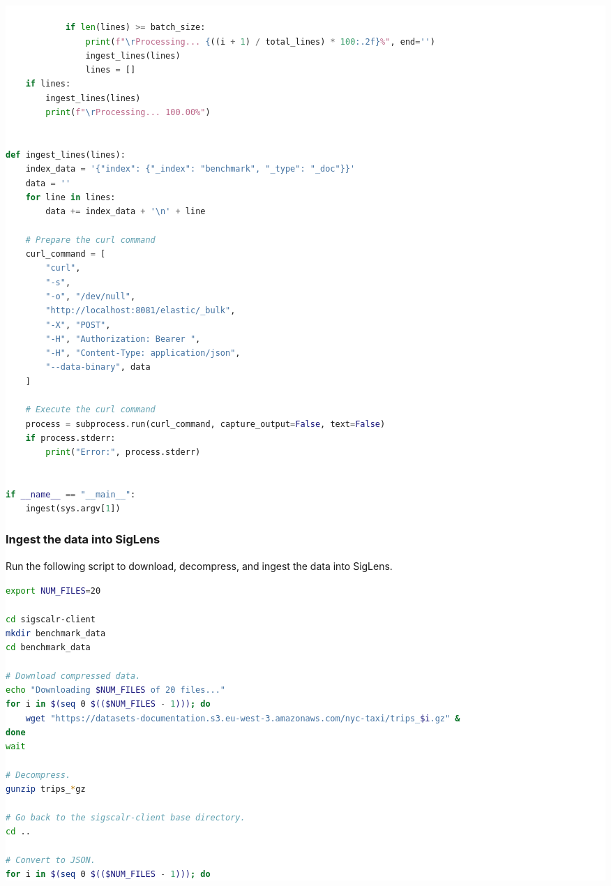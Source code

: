 ```python

            if len(lines) >= batch_size:
                print(f"\rProcessing... {((i + 1) / total_lines) * 100:.2f}%", end='')
                ingest_lines(lines)
                lines = []
    if lines:
        ingest_lines(lines)
        print(f"\rProcessing... 100.00%")


def ingest_lines(lines):
    index_data = '{"index": {"_index": "benchmark", "_type": "_doc"}}'
    data = ''
    for line in lines:
        data += index_data + '\n' + line

    # Prepare the curl command
    curl_command = [
        "curl",
        "-s",
        "-o", "/dev/null",
        "http://localhost:8081/elastic/_bulk",
        "-X", "POST",
        "-H", "Authorization: Bearer ",
        "-H", "Content-Type: application/json",
        "--data-binary", data
    ]

    # Execute the curl command
    process = subprocess.run(curl_command, capture_output=False, text=False)
    if process.stderr:
        print("Error:", process.stderr)


if __name__ == "__main__":
    ingest(sys.argv[1])
```

### Ingest the data into SigLens
Run the following script to download, decompress, and ingest the data into SigLens.
```bash
export NUM_FILES=20

cd sigscalr-client
mkdir benchmark_data
cd benchmark_data

# Download compressed data.
echo "Downloading $NUM_FILES of 20 files..."
for i in $(seq 0 $(($NUM_FILES - 1))); do
	wget "https://datasets-documentation.s3.eu-west-3.amazonaws.com/nyc-taxi/trips_$i.gz" &
done
wait

# Decompress.
gunzip trips_*gz

# Go back to the sigscalr-client base directory.
cd ..

# Convert to JSON.
for i in $(seq 0 $(($NUM_FILES - 1))); do
```